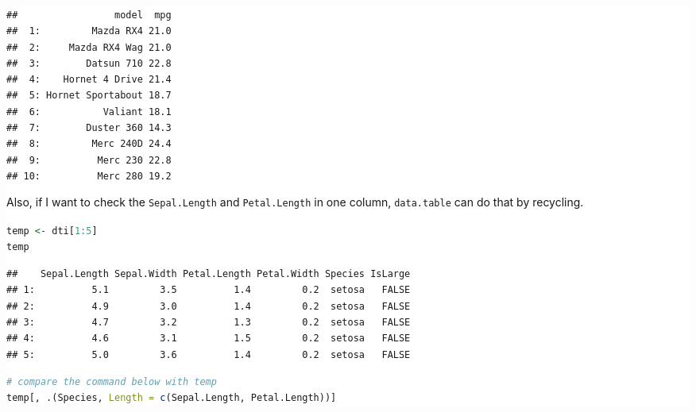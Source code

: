     ##                 model  mpg
    ##  1:         Mazda RX4 21.0
    ##  2:     Mazda RX4 Wag 21.0
    ##  3:        Datsun 710 22.8
    ##  4:    Hornet 4 Drive 21.4
    ##  5: Hornet Sportabout 18.7
    ##  6:           Valiant 18.1
    ##  7:        Duster 360 14.3
    ##  8:         Merc 240D 24.4
    ##  9:          Merc 230 22.8
    ## 10:          Merc 280 19.2

Also, if I want to check the `Sepal.Length` and `Petal.Length` in one column, `data.table` can do that by recycling.

``` r
temp <- dti[1:5]
temp
```

    ##    Sepal.Length Sepal.Width Petal.Length Petal.Width Species IsLarge
    ## 1:          5.1         3.5          1.4         0.2  setosa   FALSE
    ## 2:          4.9         3.0          1.4         0.2  setosa   FALSE
    ## 3:          4.7         3.2          1.3         0.2  setosa   FALSE
    ## 4:          4.6         3.1          1.5         0.2  setosa   FALSE
    ## 5:          5.0         3.6          1.4         0.2  setosa   FALSE

``` r
# compare the command below with temp
temp[, .(Species, Length = c(Sepal.Length, Petal.Length))]
```
